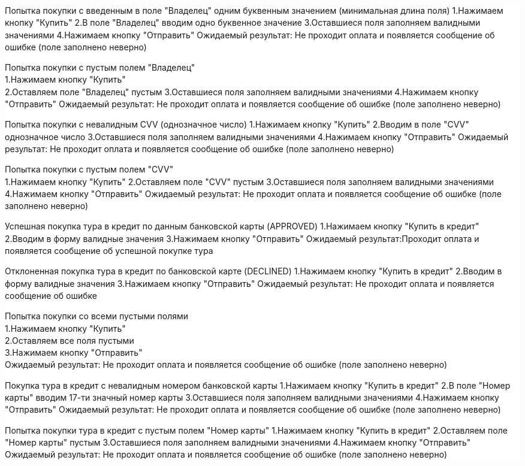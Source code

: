 
Попытка покупки с введенным в поле "Владелец" одним буквенным значением (минимальная длина поля)
1.Нажимаем кнопку "Купить"
2.В поле "Владелец" вводим одно буквенное значение
3.Оставшиеся поля заполняем валидными значениями
4.Нажимаем кнопку "Отправить"
Ожидаемый результат: Не проходит оплата и появляется сообщение об ошибке (поле заполнено неверно)

Попытка покупки с пустым полем "Владелец"   
1.Нажимаем кнопку "Купить"  
2.Оставляем поле "Владелец" пустым
3.Оставшиеся поля заполняем валидными значениями
4.Нажимаем кнопку "Отправить"
Ожидаемый результат: Не проходит оплата и появляется сообщение об ошибке (поле заполнено неверно)

Попытка покупки с невалидным CVV (однозначное число)
1.Нажимаем кнопку "Купить"
2.Вводим в поле "CVV" однозначное число
3.Оставшиеся поля заполняем валидными значениями
4.Нажимаем кнопку "Отправить"
Ожидаемый результат: Не проходит оплата и появляется сообщение об ошибке (поле заполнено неверно)

Попытка покупки с пустым полем "CVV"   
1.Нажимаем кнопку "Купить"
2.Оставляем поле "CVV" пустым
3.Оставшиеся поля заполняем валидными значениями
4.Нажимаем кнопку "Отправить"
Ожидаемый результат: Не проходит оплата и появляется сообщение об ошибке (поле заполнено неверно)

Успешная покупка тура в кредит по данным банковской карты (APPROVED)
1.Нажимаем кнопку "Купить в кредит"
2.Вводим в форму валидные значения
3.Нажимаем кнопку "Отправить"
Ожидаемый результат:Проходит оплата и появляется сообщение об успешной покупке тура

Отклоненная покупка тура в кредит по банковской карте (DECLINED)
1.Нажимаем кнопку "Купить в кредит"
2.Вводим в форму валидные значения
3.Нажимаем кнопку "Отправить"
Ожидаемый результат: Не проходит оплата и появляется сообщение об ошибке

Попытка покупки со всеми пустыми полями    
1.Нажимаем кнопку "Купить"    
2.Оставляем все поля пустыми    
3.Нажимаем кнопку "Отправить"    
Ожидаемый результат: Не проходит оплата и появляется сообщение об ошибке (поле заполнено неверно)

Покупка тура в кредит с невалидным номером банковской карты
1.Нажимаем кнопку "Купить в кредит"
2.В поле "Номер карты" вводим 17-ти значный номер карты
3.Оставшиеся поля заполняем валидными значениями
4.Нажимаем кнопку "Отправить"
Ожидаемый результат: Не проходит оплата и появляется сообщение об ошибке (поле заполнено неверно)

Попытка покупки тура в кредит с пустым полем "Номер карты"
1.Нажимаем кнопку "Купить в кредит"
2.Оставляем поле "Номер карты" пустым
3.Оставшиеся поля заполняем валидными значениями
4.Нажимаем кнопку "Отправить"
Ожидаемый результат: Не проходит оплата и появляется сообщение об ошибке (поле заполнено неверно)
